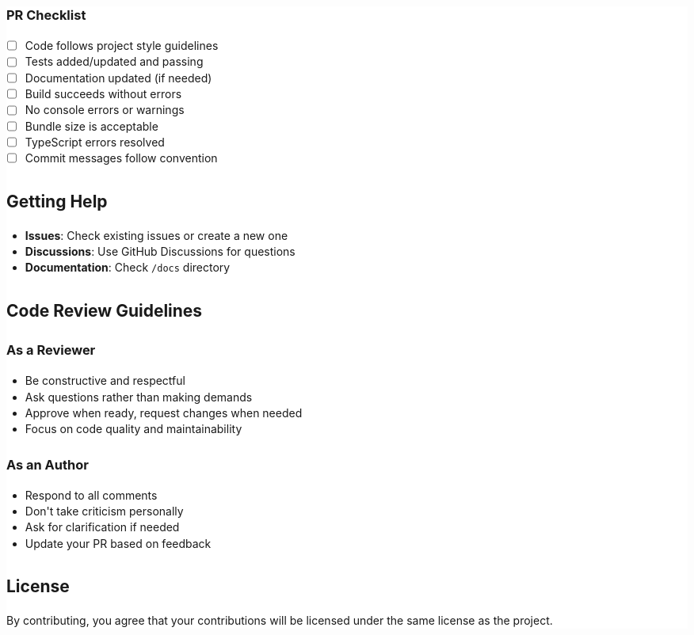 ### PR Checklist
- [ ] Code follows project style guidelines
- [ ] Tests added/updated and passing
- [ ] Documentation updated (if needed)
- [ ] Build succeeds without errors
- [ ] No console errors or warnings
- [ ] Bundle size is acceptable
- [ ] TypeScript errors resolved
- [ ] Commit messages follow convention

## Getting Help

- **Issues**: Check existing issues or create a new one
- **Discussions**: Use GitHub Discussions for questions
- **Documentation**: Check `/docs` directory

## Code Review Guidelines

### As a Reviewer
- Be constructive and respectful
- Ask questions rather than making demands
- Approve when ready, request changes when needed
- Focus on code quality and maintainability

### As an Author
- Respond to all comments
- Don't take criticism personally
- Ask for clarification if needed
- Update your PR based on feedback

## License

By contributing, you agree that your contributions will be licensed under the same license as the project.
